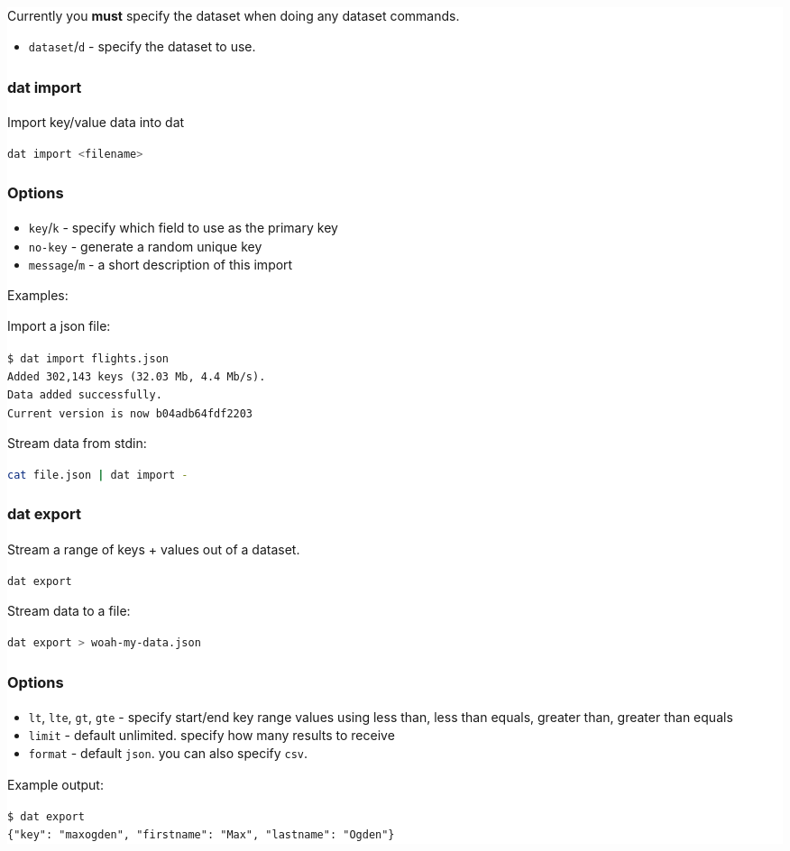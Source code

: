 Currently you **must** specify the dataset when doing any dataset commands.

- `dataset`/`d` - specify the dataset to use.

### dat import

Import key/value data into dat

```bash
dat import <filename>
```

### Options

- `key`/`k` - specify which field to use as the primary key
- `no-key` - generate a random unique key
- `message`/`m` - a short description of this import

Examples:

Import a json file:

```
$ dat import flights.json
Added 302,143 keys (32.03 Mb, 4.4 Mb/s).
Data added successfully.
Current version is now b04adb64fdf2203
```

Stream data from stdin:

```bash
cat file.json | dat import -
```

### dat export

Stream a range of keys + values out of a dataset.

```bash
dat export
```

Stream data to a file:

```bash
dat export > woah-my-data.json
```

### Options

- `lt`, `lte`, `gt`, `gte` - specify start/end key range values using less than, less than equals, greater than, greater than equals
- `limit` - default unlimited. specify how many results to receive
- `format` - default `json`. you can also specify `csv`.

Example output:

```
$ dat export
{"key": "maxogden", "firstname": "Max", "lastname": "Ogden"}
```
